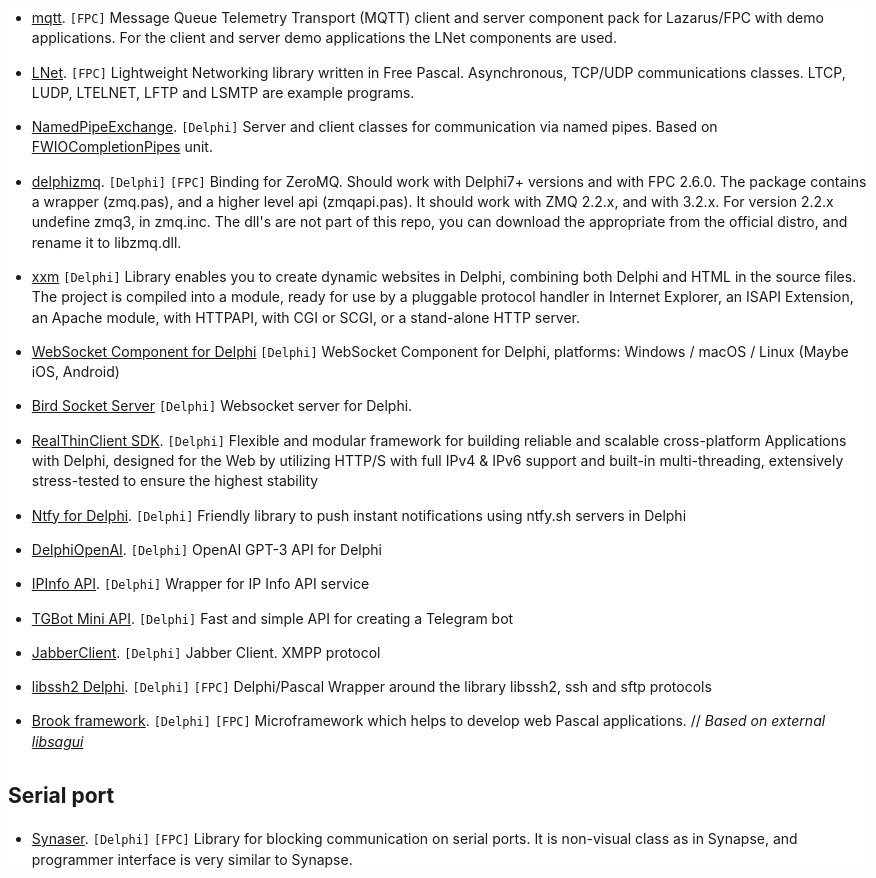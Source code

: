 * [mqtt](https://github.com/bkeevil/mqtt). `[FPC]` Message Queue Telemetry Transport (MQTT) client and server component pack for Lazarus/FPC with demo applications. For the client and server demo applications the LNet components are used.

* [LNet](https://github.com/almindor/lnet). `[FPC]` Lightweight Networking library written in Free Pascal. Asynchronous, TCP/UDP communications classes. LTCP, LUDP, LTELNET, LFTP and LSMTP are example programs.

* [NamedPipeExchange](https://github.com/kami-soft/NamedPipeExchange). `[Delphi]` Server and client classes for communication via named pipes. Based on
[FWIOCompletionPipes](http://rouse.drkb.ru/network.php#fwiocompletionpipe) unit.

* [delphizmq](https://github.com/bvarga/delphizmq). `[Delphi]` `[FPC]` Binding for ZeroMQ. Should work with Delphi7+ versions and with FPC 2.6.0. The package contains a wrapper (zmq.pas), and a higher level api (zmqapi.pas). It should work with ZMQ 2.2.x, and with 3.2.x. For version 2.2.x undefine zmq3, in zmq.inc. The dll's are not part of this repo, you can download the appropriate from the official distro, and rename it to libzmq.dll.

* [xxm](https://github.com/stijnsanders/xxm) `[Delphi]` Library enables you to create dynamic websites in Delphi, combining both Delphi and HTML in the source files. The project is compiled into a module, ready for use by a pluggable protocol handler in Internet Explorer, an ISAPI Extension, an Apache module, with HTTPAPI, with CGI or SCGI, or a stand-alone HTTP server.

* [WebSocket Component for Delphi](https://bitbucket.org/freeonterminate/websocket/src/master/) `[Delphi]` WebSocket Component for Delphi, platforms: Windows / macOS / Linux (Maybe iOS, Android)

* [Bird Socket Server](https://github.com/mateusvicente100/bird-socket-server) `[Delphi]` Websocket server for Delphi.

* [RealThinClient SDK](https://github.com/teppicom/RealThinClient-SDK/). `[Delphi]` Flexible and modular framework for building reliable and scalable cross-platform Applications with Delphi, designed for the Web by utilizing HTTP/S with full IPv4 & IPv6 support and built-in multi-threading, extensively stress-tested to ensure the highest stability

* [Ntfy for Delphi](https://github.com/hazzelnuts/ntfy-for-delphi). `[Delphi]` Friendly library to push instant notifications using ntfy.sh servers in Delphi

* [DelphiOpenAI](https://github.com/HemulGM/DelphiOpenAI). `[Delphi]` OpenAI GPT-3 API for Delphi

* [IPInfo API](https://github.com/HemulGM/IPInfo_API). `[Delphi]` Wrapper for IP Info API service

* [TGBot Mini API](https://github.com/HemulGM/TGBotMini). `[Delphi]` Fast and simple API for creating a Telegram bot

* [JabberClient](https://github.com/HemulGM/HGMJabberClient). `[Delphi]` Jabber Client. XMPP protocol

* [libssh2 Delphi](https://github.com/pult/libssh2_delphi). `[Delphi]` `[FPC]` Delphi/Pascal Wrapper around the library libssh2, ssh and sftp protocols

* [Brook framework](https://github.com/risoflora/brookframework). `[Delphi]` `[FPC]` Microframework which helps to develop web Pascal applications.
// *Based on external [libsagui](https://risoflora.github.io/libsagui/)*

## Serial port

* [Synaser](http://sourceforge.net/p/synalist/code/HEAD/tree/trunk/synaser.pas). `[Delphi]` `[FPC]` Library for blocking communication on serial ports. It is non-visual class as in Synapse, and programmer interface is very similar to Synapse.
